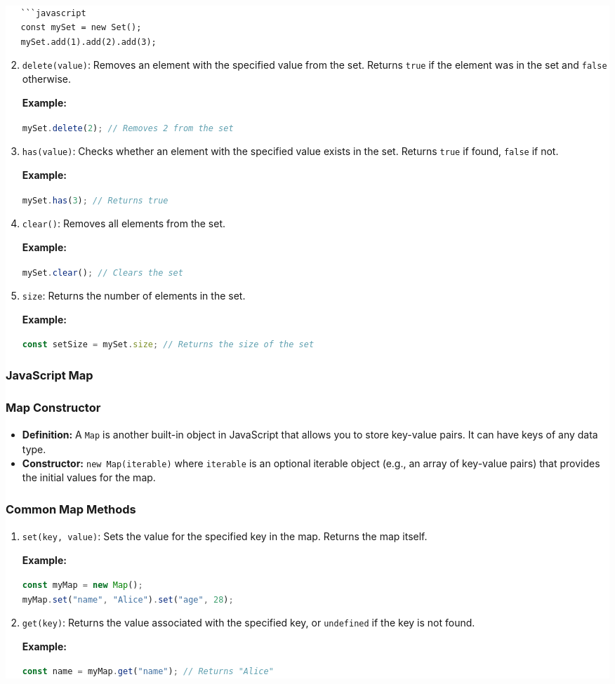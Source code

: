 ```
   ```javascript
   const mySet = new Set();
   mySet.add(1).add(2).add(3);
   ```

2. `delete(value)`: Removes an element with the specified value from the set. Returns `true` if the element was in the set and `false` otherwise.

   **Example:**
   ```javascript
   mySet.delete(2); // Removes 2 from the set
   ```

3. `has(value)`: Checks whether an element with the specified value exists in the set. Returns `true` if found, `false` if not.

   **Example:**
   ```javascript
   mySet.has(3); // Returns true
   ```

4. `clear()`: Removes all elements from the set.

   **Example:**
   ```javascript
   mySet.clear(); // Clears the set
   ```

5. `size`: Returns the number of elements in the set.

   **Example:**
   ```javascript
   const setSize = mySet.size; // Returns the size of the set
   ```

### JavaScript Map

### Map Constructor

- **Definition:** A `Map` is another built-in object in JavaScript that allows you to store key-value pairs. It can have keys of any data type.
- **Constructor:** `new Map(iterable)` where `iterable` is an optional iterable object (e.g., an array of key-value pairs) that provides the initial values for the map.

### Common Map Methods

1. `set(key, value)`: Sets the value for the specified key in the map. Returns the map itself.

   **Example:**
   ```javascript
   const myMap = new Map();
   myMap.set("name", "Alice").set("age", 28);
   ```

2. `get(key)`: Returns the value associated with the specified key, or `undefined` if the key is not found.

   **Example:**
   ```javascript
   const name = myMap.get("name"); // Returns "Alice"
   ```
